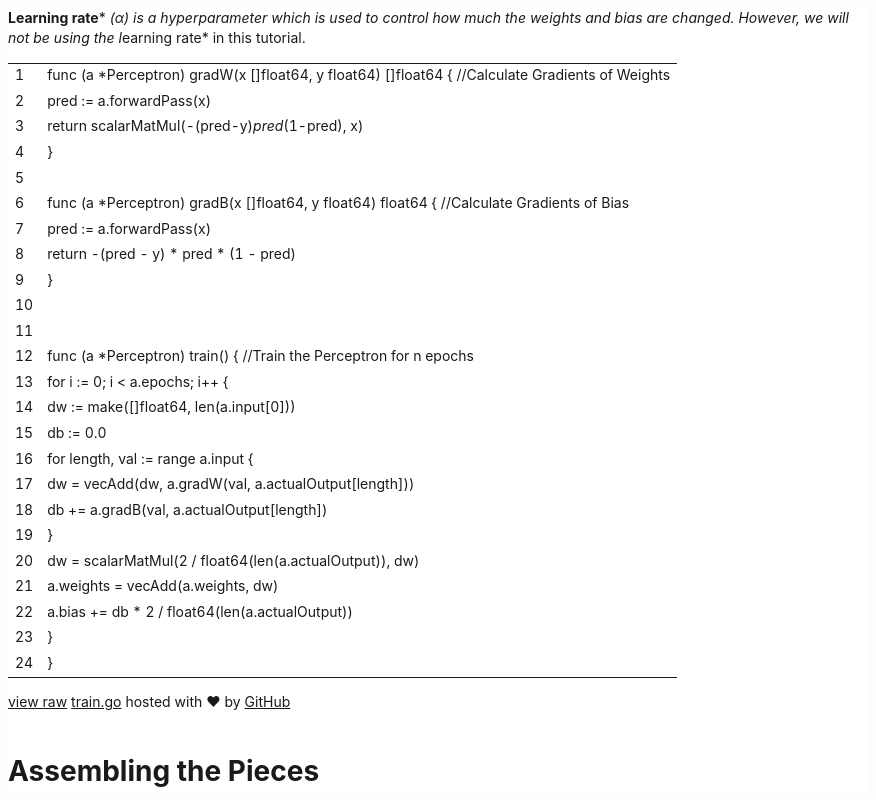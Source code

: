 **Learning rate***  *(*α*) is a hyperparameter which is used to control how much the weights and bias are changed. However, we will not be using the l*earning rate* in this tutorial.

|     |     |
| --- | --- |
| 1   | func (a  *Perceptron) gradW(x []float64, y  float64) []float64 { //Calculate Gradients of Weights |
| 2   | pred  :=  a.forwardPass(x) |
| 3   | return  scalarMatMul(-(pred-y)*pred*(1-pred), x) |
| 4   | }   |
| 5   |     |
| 6   | func (a  *Perceptron) gradB(x []float64, y  float64) float64 { //Calculate Gradients of Bias |
| 7   | pred  :=  a.forwardPass(x) |
| 8   | return  -(pred  -  y) *  pred  * (1  -  pred) |
| 9   | }   |
| 10  |     |
| 11  |     |
| 12  | func (a  *Perceptron) train() { //Train the Perceptron for n epochs |
| 13  | for  i  :=  0; i  <  a.epochs; i++ { |
| 14  | dw  :=  make([]float64, len(a.input[0])) |
| 15  | db  :=  0.0 |
| 16  | for  length, val  :=  range  a.input { |
| 17  | dw  =  vecAdd(dw, a.gradW(val, a.actualOutput[length])) |
| 18  | db  +=  a.gradB(val, a.actualOutput[length]) |
| 19  | }   |
| 20  | dw  =  scalarMatMul(2  /  float64(len(a.actualOutput)), dw) |
| 21  | a.weights  =  vecAdd(a.weights, dw) |
| 22  | a.bias  +=  db  *  2  /  float64(len(a.actualOutput)) |
| 23  | }   |
| 24  | }   |

 [view raw](https://gist.github.com/dasaradhsk/c75627c3f9c1f7cf93cf9083bfd157f4/raw/31f355d589991a2ddc653bedcc0877969b39b5e3/train.go)  [train.go](https://gist.github.com/dasaradhsk/c75627c3f9c1f7cf93cf9083bfd157f4#file-train-go) hosted with ❤ by [GitHub](https://github.com/)

# Assembling the Pieces

